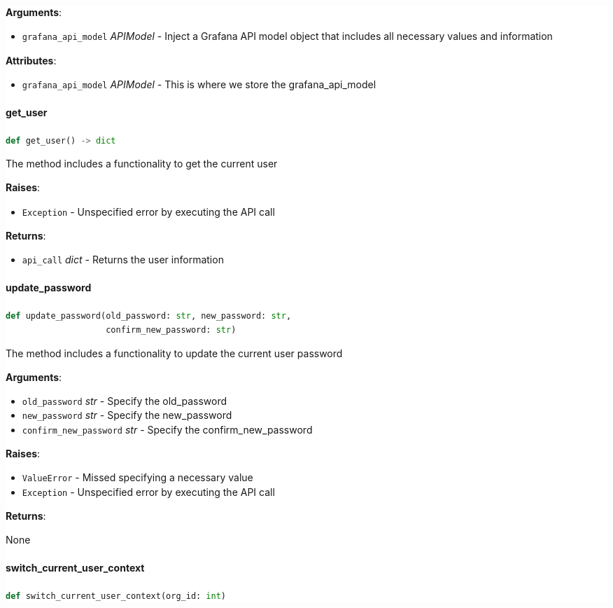 **Arguments**:

- `grafana_api_model` _APIModel_ - Inject a Grafana API model object that includes all necessary values and information
  

**Attributes**:

- `grafana_api_model` _APIModel_ - This is where we store the grafana_api_model

<a id="user.CurrentUser.get_user"></a>

#### get\_user

```python
def get_user() -> dict
```

The method includes a functionality to get the current user

**Raises**:

- `Exception` - Unspecified error by executing the API call
  

**Returns**:

- `api_call` _dict_ - Returns the user information

<a id="user.CurrentUser.update_password"></a>

#### update\_password

```python
def update_password(old_password: str, new_password: str,
                    confirm_new_password: str)
```

The method includes a functionality to update the current user password

**Arguments**:

- `old_password` _str_ - Specify the old_password
- `new_password` _str_ - Specify the new_password
- `confirm_new_password` _str_ - Specify the confirm_new_password
  

**Raises**:

- `ValueError` - Missed specifying a necessary value
- `Exception` - Unspecified error by executing the API call
  

**Returns**:

  None

<a id="user.CurrentUser.switch_current_user_context"></a>

#### switch\_current\_user\_context

```python
def switch_current_user_context(org_id: int)
```

